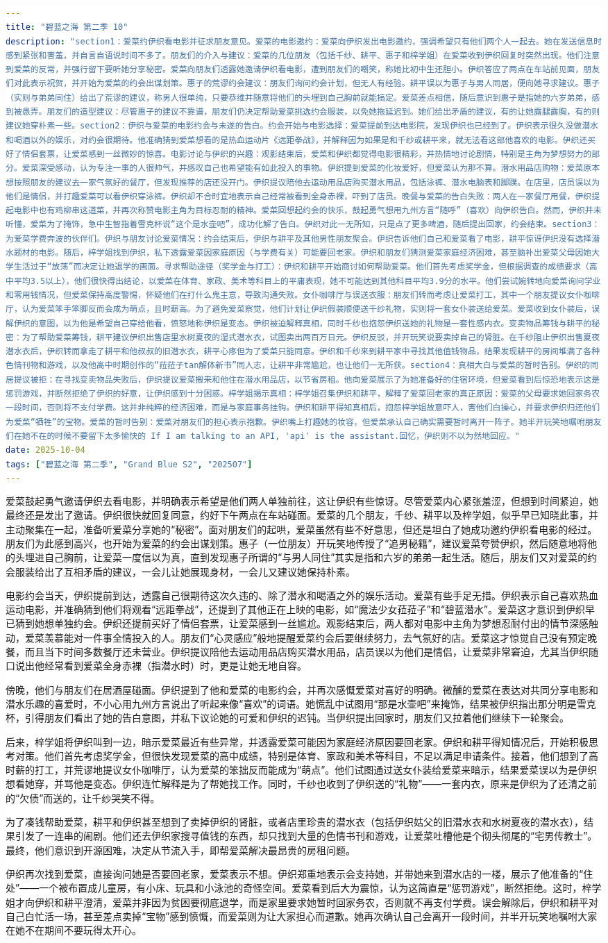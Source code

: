 ```yaml
---
title: "碧蓝之海 第二季 10"
description: "section1：爱菜约伊织看电影并征求朋友意见。爱菜的电影邀约：爱菜向伊织发出电影邀约，强调希望只有他们两个人一起去。她在发送信息时感到紧张和害羞，并自言自语说时间不多了。朋友们的介入与建议：爱菜的几位朋友（包括千纱、耕平、惠子和梓学姐）在爱菜收到伊织回复时突然出现。他们注意到爱菜的反常，并强行留下要听她分享秘密。爱菜向朋友们透露她邀请伊织看电影，遭到朋友们的嘲笑，称她比初中生还胆小。伊织答应了两点在车站前见面，朋友们对此表示祝贺，并开始为爱菜的约会出谋划策。惠子的荒谬约会建议：朋友们询问约会计划，但无人有经验。耕平误以为惠子与男人同居，便向她寻求建议。惠子（实则与弟弟同住）给出了荒谬的建议，称男人很单纯，只要恭维并随意将他们的头埋到自己胸前就能搞定。爱菜差点相信，随后意识到惠子是指她的六岁弟弟，感到被愚弄。朋友们的造型建议：尽管惠子的建议不靠谱，朋友们仍决定帮助爱菜挑选约会服装，以免她拖延迟到。她们给出矛盾的建议，有的让她露腿露胸，有的则建议她穿朴素一些。section2：伊织与爱菜的电影约会与未遂的告白。约会开始与电影选择：爱菜提前到达电影院，发现伊织也已经到了。伊织表示很久没做潜水和喝酒以外的娱乐，对约会很期待。他准确猜到爱菜想看的是热血运动片《远距拳战》，并解释因为如果是和千纱或耕平来，就无法看这部他喜欢的电影。伊织还买好了情侣套票，让爱菜感到一丝微妙的惊喜。电影讨论与伊织的兴趣：观影结束后，爱菜和伊织都觉得电影很精彩，并热情地讨论剧情，特别是主角为梦想努力的部分。爱菜深受感动，认为专注一事的人很帅气，并感叹自己也希望能有如此投入的事物。伊织提到爱菜的化妆爱好，但爱菜认为那不算。潜水用品店购物：爱菜原本想按照朋友的建议去一家气氛好的餐厅，但发现推荐的店还没开门。伊织提议陪他去运动用品店购买潜水用品，包括泳裤、潜水电脑表和脚蹼。在店里，店员误以为他们是情侣，并打趣爱菜可以看伊织穿泳裤。伊织却不合时宜地表示自己经常被看到全身赤裸，吓到了店员。晚餐与爱菜的告白失败：两人在一家餐厅用餐，伊织提起电影中也有鸡柳串这道菜，并再次称赞电影主角为目标忍耐的精神。爱菜回想起约会的快乐，鼓起勇气想用九州方言“随呼”（喜欢）向伊织告白。然而，伊织并未听懂，爱菜为了掩饰，急中生智指着雪克杯说“这个是水壶吧”，成功化解了告白。伊织对此一无所知，只是点了更多啤酒，随后提出回家，约会结束。section3：为爱菜学费奔波的伙伴们。伊织与朋友讨论爱菜情况：约会结束后，伊织与耕平及其他男性朋友聚会。伊织告诉他们自己和爱菜看了电影，耕平惊讶伊织没有选择潜水题材的电影。随后，梓学姐找到伊织，私下透露爱菜因家庭原因（与学费有关）可能要回老家。伊织和朋友们猜测爱菜家庭经济困难，甚至脑补出爱菜父母因她大学生活过于“放荡”而决定让她退学的画面。寻求帮助途径（奖学金与打工）：伊织和耕平开始商讨如何帮助爱菜。他们首先考虑奖学金，但根据调查的成绩要求（高中平均3.5以上），他们很快得出结论，以爱菜在体育、家政、美术等科目上的平庸表现，她不可能达到其他科目平均3.9分的水平。他们尝试婉转地向爱菜询问学业和零用钱情况，但爱菜保持高度警惕，怀疑他们在打什么鬼主意，导致沟通失败。女仆咖啡厅与误送衣服：朋友们转而考虑让爱菜打工，其中一个朋友提议女仆咖啡厅，认为爱菜笨手笨脚反而会成为萌点，且时薪高。为了避免爱菜察觉，他们计划让伊织假装顺便送千纱礼物，实则将一套女仆装送给爱菜。爱菜收到女仆装后，误解伊织的意图，以为他是希望自己穿给他看，愤怒地称伊织是变态。伊织被迫解释真相，同时千纱也抱怨伊织送她的礼物是一套性感内衣。变卖物品筹钱与耕平的秘密：为了帮助爱菜筹钱，耕平建议伊织出售店里水树夏夜的湿式潜水衣，试图卖出两百万日元。伊织反驳，并开玩笑说要卖掉自己的肾脏。在千纱阻止伊织出售夏夜潜水衣后，伊织转而拿走了耕平和他叔叔的旧潜水衣，耕平心疼但为了爱菜只能同意。伊织和千纱来到耕平家中寻找其他值钱物品，结果发现耕平的房间堆满了各种色情刊物和游戏，以及他高中时期创作的“菈菈子tan解体新书”同人志，让耕平非常尴尬，也让他们一无所获。section4：真相大白与爱菜的暂时告别。伊织的同居提议被拒：在寻找变卖物品失败后，伊织提议爱菜搬来和他住在潜水用品店，以节省房租。他向爱菜展示了为她准备好的住宿环境，但爱菜看到后惊恐地表示这是惩罚游戏，并断然拒绝了伊织的好意，让伊织感到十分困惑。梓学姐揭示真相：梓学姐召集伊织和耕平，解释了爱菜回老家的真正原因：爱菜的父母要求她回家务农一段时间，否则将不支付学费。这并非纯粹的经济困难，而是与家庭事务挂钩。伊织和耕平得知真相后，抱怨梓学姐故意吓人，害他们白操心，并要求伊织归还他们为爱菜“牺牲”的宝物。爱菜的暂时告别：爱菜对朋友们的担心表示抱歉。伊织嘴上打趣她的妆容，但爱菜承认自己确实需要暂时离开一阵子。她半开玩笑地嘱咐朋友们在她不在的时候不要留下太多愉快的 If I am talking to an API, 'api' is the assistant.回忆，伊织则不以为然地回应。"
date: 2025-10-04
tags: ["碧蓝之海 第二季", "Grand Blue S2", "202507"]
---
```


爱菜鼓起勇气邀请伊织去看电影，并明确表示希望是他们两人单独前往，这让伊织有些惊讶。尽管爱菜内心紧张羞涩，但想到时间紧迫，她最终还是发出了邀请。伊织很快就回复同意，约好下午两点在车站碰面。爱菜的几个朋友，千纱、耕平以及梓学姐，似乎早已知晓此事，并主动聚集在一起，准备听爱菜分享她的“秘密”。面对朋友们的起哄，爱菜虽然有些不好意思，但还是坦白了她成功邀约伊织看电影的经过。朋友们为此感到高兴，也开始为爱菜的约会出谋划策。惠子（一位朋友）开玩笑地传授了“追男秘籍”，建议爱菜夸赞伊织，然后随意地将他的头埋进自己胸前，让爱菜一度信以为真，直到发现惠子所谓的“与男人同住”其实是指和六岁的弟弟一起生活。随后，朋友们又对爱菜的约会服装给出了互相矛盾的建议，一会儿让她展现身材，一会儿又建议她保持朴素。

电影约会当天，伊织提前到达，透露自己很期待这次久违的、除了潜水和喝酒之外的娱乐活动。爱菜有些手足无措。伊织表示自己喜欢热血运动电影，并准确猜到他们将观看“远距拳战”，还提到了其他正在上映的电影，如“魔法少女菈菈子”和“碧蓝潜水”。爱菜这才意识到伊织早已猜到她想单独约会。伊织还提前买好了情侣套票，让爱菜感到一丝尴尬。观影结束后，两人都对电影中主角为梦想忍耐付出的情节深感触动，爱菜羡慕能对一件事全情投入的人。朋友们“心灵感应”般地提醒爱菜约会后要继续努力，去气氛好的店。爱菜这才惊觉自己没有预定晚餐，而且当下时间多数餐厅还未营业。伊织提议陪他去运动用品店购买潜水用品，店员误以为他们是情侣，让爱菜非常窘迫，尤其当伊织随口说出他经常看到爱菜全身赤裸（指潜水时）时，更是让她无地自容。

傍晚，他们与朋友们在居酒屋碰面。伊织提到了他和爱菜的电影约会，并再次感慨爱菜对喜好的明确。微醺的爱菜在表达对共同分享电影和潜水乐趣的喜爱时，不小心用九州方言说出了听起来像“喜欢”的词语。她慌乱中试图用“那是水壶吧”来掩饰，结果被伊织指出那分明是雪克杯，引得朋友们看出了她的告白意图，并私下议论她的可爱和伊织的迟钝。当伊织提出回家时，朋友们又拉着他们继续下一轮聚会。

后来，梓学姐将伊织叫到一边，暗示爱菜最近有些异常，并透露爱菜可能因为家庭经济原因要回老家。伊织和耕平得知情况后，开始积极思考对策。他们首先考虑奖学金，但很快发现爱菜的高中成绩，特别是体育、家政和美术等科目，不足以满足申请条件。接着，他们想到了高时薪的打工，并荒谬地提议女仆咖啡厅，认为爱菜的笨拙反而能成为“萌点”。他们试图通过送女仆装给爱菜来暗示，结果爱菜误以为是伊织想看她穿，并骂他是变态。伊织连忙解释是为了帮她找工作。同时，千纱也收到了伊织送的“礼物”——一套内衣，原来是伊织为了还清之前的“欠债”而送的，让千纱哭笑不得。

为了凑钱帮助爱菜，耕平和伊织甚至想到了卖掉伊织的肾脏，或者店里珍贵的潜水衣（包括伊织姑父的旧潜水衣和水树夏夜的潜水衣），结果引发了一连串的闹剧。他们还去伊织家搜寻值钱的东西，却只找到大量的色情书刊和游戏，让爱菜吐槽他是个彻头彻尾的“宅男传教士”。最终，他们意识到开源困难，决定从节流入手，即帮爱菜解决最昂贵的房租问题。

伊织再次找到爱菜，直接询问她是否要回老家，爱菜表示不想。伊织郑重地表示会支持她，并带她来到潜水店的一楼，展示了他准备的“住处”——一个被布置成儿童房，有小床、玩具和小泳池的奇怪空间。爱菜看到后大为震惊，认为这简直是“惩罚游戏”，断然拒绝。这时，梓学姐才向伊织和耕平澄清，爱菜并非因为贫困要彻底退学，而是家里要求她暂时回家务农，否则就不再支付学费。误会解除后，伊织和耕平对自己白忙活一场，甚至差点卖掉“宝物”感到愤慨，而爱菜则为让大家担心而道歉。她再次确认自己会离开一段时间，并半开玩笑地嘱咐大家在她不在期间不要玩得太开心。
